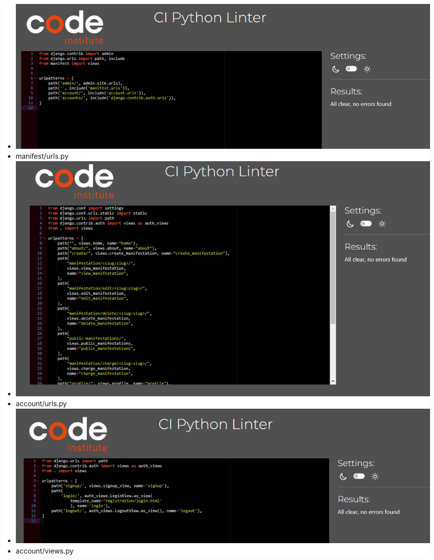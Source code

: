 - ![PEP8 screenshot](static/manifest/images/pixelwitch-urls.pyPEP8.png)
- manifest/urls.py
- ![PEP8 screenshot](static/manifest/images/manifest-urls.pyPEP8.png)
- account/urls.py
- ![PEP8 screenshot](static/manifest/images/account-urls.pyPEP8.png)
- account/views.py